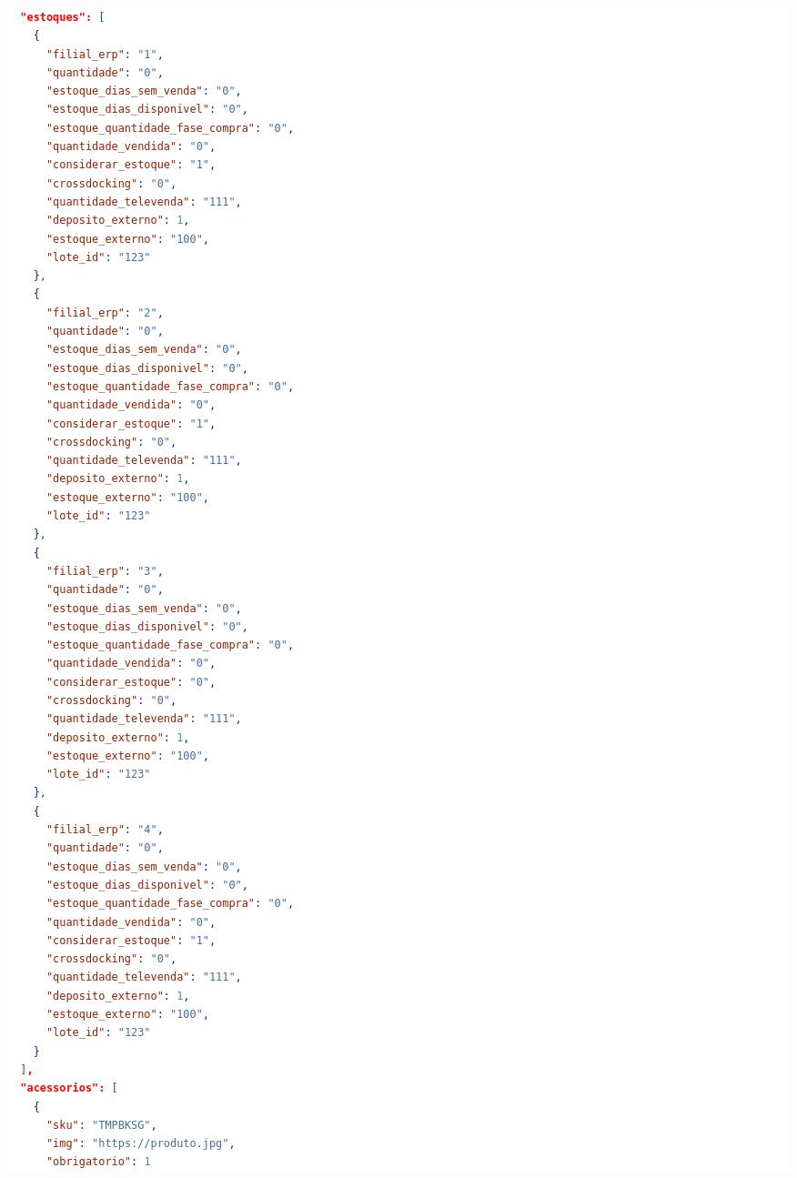 ```json
  "estoques": [
    {
      "filial_erp": "1",
      "quantidade": "0",
      "estoque_dias_sem_venda": "0",
      "estoque_dias_disponivel": "0",
      "estoque_quantidade_fase_compra": "0",
      "quantidade_vendida": "0",
      "considerar_estoque": "1",
      "crossdocking": "0",
      "quantidade_televenda": "111",
      "deposito_externo": 1,
      "estoque_externo": "100",
      "lote_id": "123"
    },
    {
      "filial_erp": "2",
      "quantidade": "0",
      "estoque_dias_sem_venda": "0",
      "estoque_dias_disponivel": "0",
      "estoque_quantidade_fase_compra": "0",
      "quantidade_vendida": "0",
      "considerar_estoque": "1",
      "crossdocking": "0",
      "quantidade_televenda": "111",
      "deposito_externo": 1,
      "estoque_externo": "100",
      "lote_id": "123"
    },
    {
      "filial_erp": "3",
      "quantidade": "0",
      "estoque_dias_sem_venda": "0",
      "estoque_dias_disponivel": "0",
      "estoque_quantidade_fase_compra": "0",
      "quantidade_vendida": "0",
      "considerar_estoque": "0",
      "crossdocking": "0",
      "quantidade_televenda": "111",
      "deposito_externo": 1,
      "estoque_externo": "100",
      "lote_id": "123"
    },
    {
      "filial_erp": "4",
      "quantidade": "0",
      "estoque_dias_sem_venda": "0",
      "estoque_dias_disponivel": "0",
      "estoque_quantidade_fase_compra": "0",
      "quantidade_vendida": "0",
      "considerar_estoque": "1",
      "crossdocking": "0",
      "quantidade_televenda": "111",
      "deposito_externo": 1,
      "estoque_externo": "100",
      "lote_id": "123"
    }
  ],
  "acessorios": [
    {
      "sku": "TMPBKSG",
      "img": "https://produto.jpg",
      "obrigatorio": 1
```